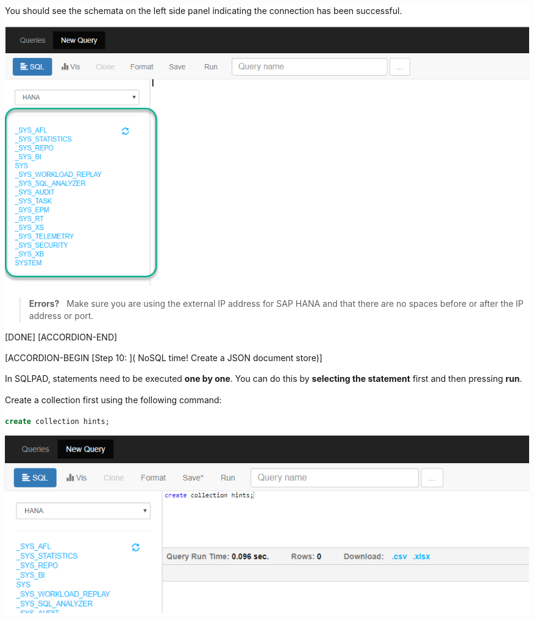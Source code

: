 You should see the schemata on the left side panel indicating the connection has been successful.

![Connect to sqlpad](26.png)

> **Errors?**
> &nbsp;
> Make sure you are using the external IP address for SAP HANA and that there are no spaces before or after the IP address or port.

[DONE]
[ACCORDION-END]

[ACCORDION-BEGIN [Step 10: ]( NoSQL time! Create a JSON document store)]

In SQLPAD, statements need to be executed **one by one**. You can do this by **selecting the statement** first and then pressing **run**.

Create a collection first using the following command:

```sql
create collection hints;
```
![Connect to sqlpad](33.png)
